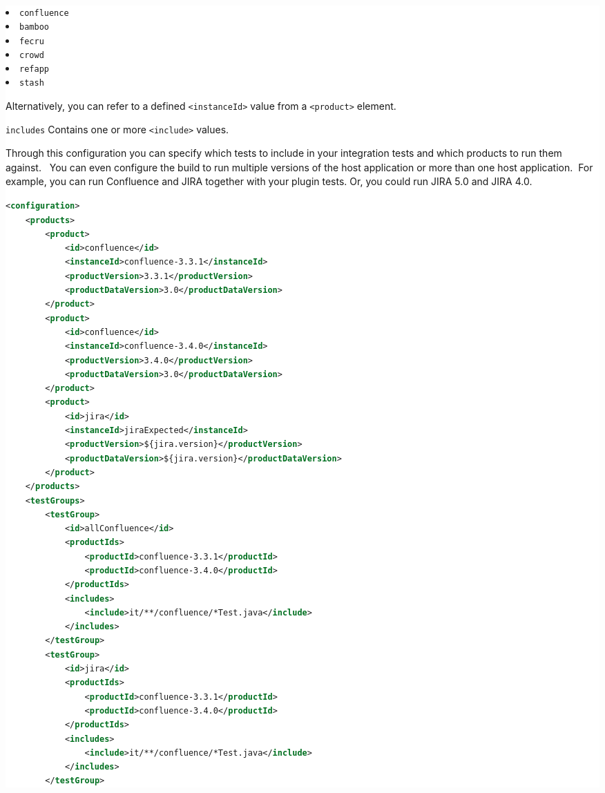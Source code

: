 <li><code>confluence</code></li>
<li><code>bamboo</code></li>
<li><code>fecru</code></li>
<li><code>crowd</code></li>
<li><code>refapp</code></li>
<li><code>stash</code></li>
</ul>
<p>Alternatively, you can refer to a defined <code>&lt;instanceId&gt;</code> value from a <code>&lt;product&gt;</code> element.</p></td>
</tr>
<tr class="odd">
<td><code>includes</code></td>
<td>Contains one or more <code>&lt;include&gt;</code> values.</td>
</tr>
</tbody>
</table>

Through this configuration you can specify which tests to include in your integration tests and which products to run them against.   You can even configure the build to run multiple versions of the host application or more than one host application.  For example, you can run Confluence and JIRA together with your plugin tests. Or, you could run JIRA 5.0 and JIRA 4.0.  

``` xml
<configuration>
    <products>
        <product>
            <id>confluence</id>
            <instanceId>confluence-3.3.1</instanceId>
            <productVersion>3.3.1</productVersion>
            <productDataVersion>3.0</productDataVersion>
        </product>
        <product>
            <id>confluence</id>
            <instanceId>confluence-3.4.0</instanceId>
            <productVersion>3.4.0</productVersion>
            <productDataVersion>3.0</productDataVersion>
        </product>
        <product>
            <id>jira</id>
            <instanceId>jiraExpected</instanceId>
            <productVersion>${jira.version}</productVersion>
            <productDataVersion>${jira.version}</productDataVersion>
        </product>
    </products>
    <testGroups>
        <testGroup>
            <id>allConfluence</id>
            <productIds>
                <productId>confluence-3.3.1</productId>
                <productId>confluence-3.4.0</productId>
            </productIds>
            <includes>
                <include>it/**/confluence/*Test.java</include>
            </includes>
        </testGroup>
        <testGroup>
            <id>jira</id>
            <productIds>
                <productId>confluence-3.3.1</productId>
                <productId>confluence-3.4.0</productId>
            </productIds>
            <includes>
                <include>it/**/confluence/*Test.java</include>
            </includes>
        </testGroup>
```